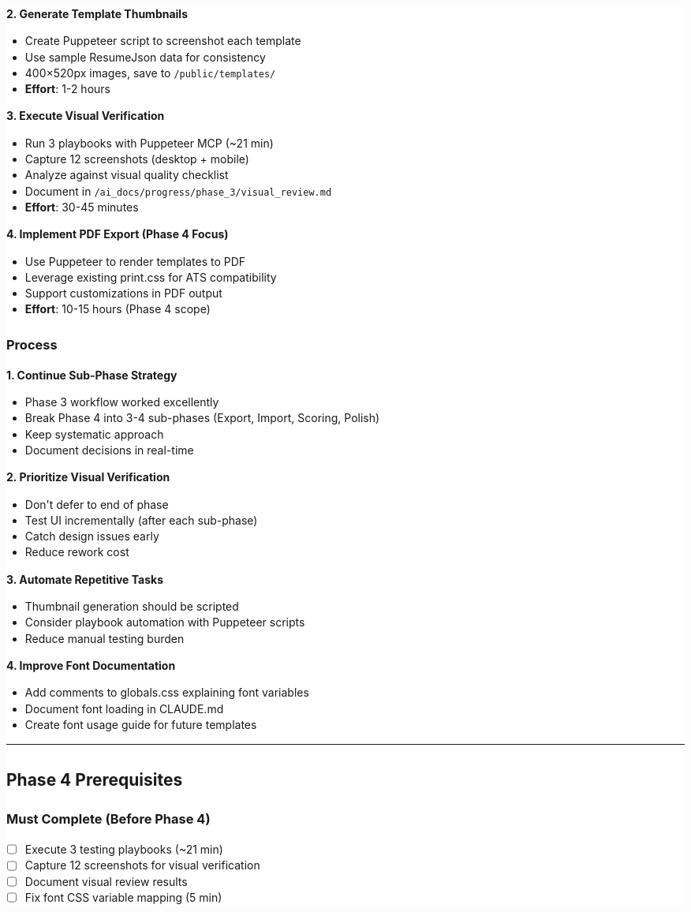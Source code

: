 **2. Generate Template Thumbnails**
- Create Puppeteer script to screenshot each template
- Use sample ResumeJson data for consistency
- 400×520px images, save to `/public/templates/`
- **Effort**: 1-2 hours

**3. Execute Visual Verification**
- Run 3 playbooks with Puppeteer MCP (~21 min)
- Capture 12 screenshots (desktop + mobile)
- Analyze against visual quality checklist
- Document in `/ai_docs/progress/phase_3/visual_review.md`
- **Effort**: 30-45 minutes

**4. Implement PDF Export (Phase 4 Focus)**
- Use Puppeteer to render templates to PDF
- Leverage existing print.css for ATS compatibility
- Support customizations in PDF output
- **Effort**: 10-15 hours (Phase 4 scope)

### Process

**1. Continue Sub-Phase Strategy**
- Phase 3 workflow worked excellently
- Break Phase 4 into 3-4 sub-phases (Export, Import, Scoring, Polish)
- Keep systematic approach
- Document decisions in real-time

**2. Prioritize Visual Verification**
- Don't defer to end of phase
- Test UI incrementally (after each sub-phase)
- Catch design issues early
- Reduce rework cost

**3. Automate Repetitive Tasks**
- Thumbnail generation should be scripted
- Consider playbook automation with Puppeteer scripts
- Reduce manual testing burden

**4. Improve Font Documentation**
- Add comments to globals.css explaining font variables
- Document font loading in CLAUDE.md
- Create font usage guide for future templates

---

## Phase 4 Prerequisites

### Must Complete (Before Phase 4)
- [ ] Execute 3 testing playbooks (~21 min)
- [ ] Capture 12 screenshots for visual verification
- [ ] Document visual review results
- [ ] Fix font CSS variable mapping (5 min)
